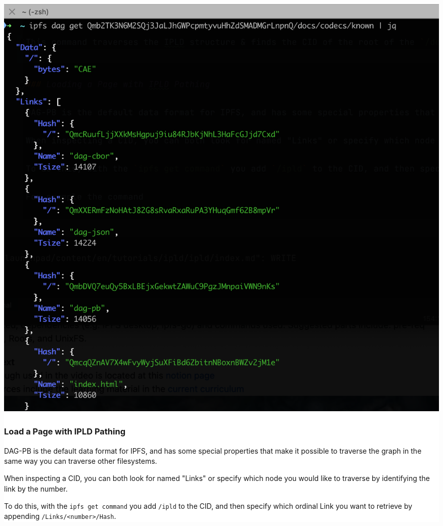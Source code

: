 ![Deeper IPLD structure](docs-codecs-known.png)

### Load a Page with IPLD Pathing

DAG-PB is the default data format for IPFS, and has some special properties that make it possible to traverse the graph in the same way you can traverse other filesystems.

When inspecting a CID, you can both look for named "Links" or specify which node you would like to traverse by identifying the link by the number.

To do this, with the `ipfs get command` you add `/ipld` to the CID, and then specify which ordinal Link you want to retrieve by appending `/Links/<number>/Hash`.
